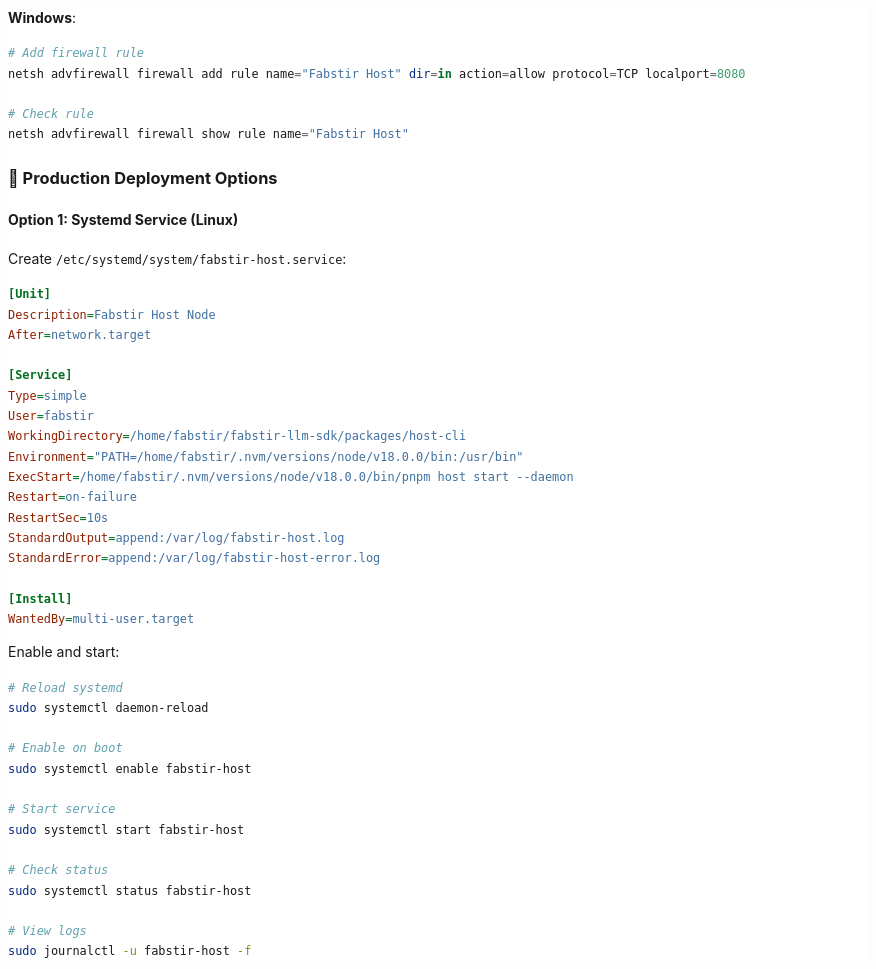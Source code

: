 **Windows**:
```powershell
# Add firewall rule
netsh advfirewall firewall add rule name="Fabstir Host" dir=in action=allow protocol=TCP localport=8080

# Check rule
netsh advfirewall firewall show rule name="Fabstir Host"
```

### 🐳 Production Deployment Options

#### Option 1: Systemd Service (Linux)

Create `/etc/systemd/system/fabstir-host.service`:

```ini
[Unit]
Description=Fabstir Host Node
After=network.target

[Service]
Type=simple
User=fabstir
WorkingDirectory=/home/fabstir/fabstir-llm-sdk/packages/host-cli
Environment="PATH=/home/fabstir/.nvm/versions/node/v18.0.0/bin:/usr/bin"
ExecStart=/home/fabstir/.nvm/versions/node/v18.0.0/bin/pnpm host start --daemon
Restart=on-failure
RestartSec=10s
StandardOutput=append:/var/log/fabstir-host.log
StandardError=append:/var/log/fabstir-host-error.log

[Install]
WantedBy=multi-user.target
```

Enable and start:
```bash
# Reload systemd
sudo systemctl daemon-reload

# Enable on boot
sudo systemctl enable fabstir-host

# Start service
sudo systemctl start fabstir-host

# Check status
sudo systemctl status fabstir-host

# View logs
sudo journalctl -u fabstir-host -f
```
